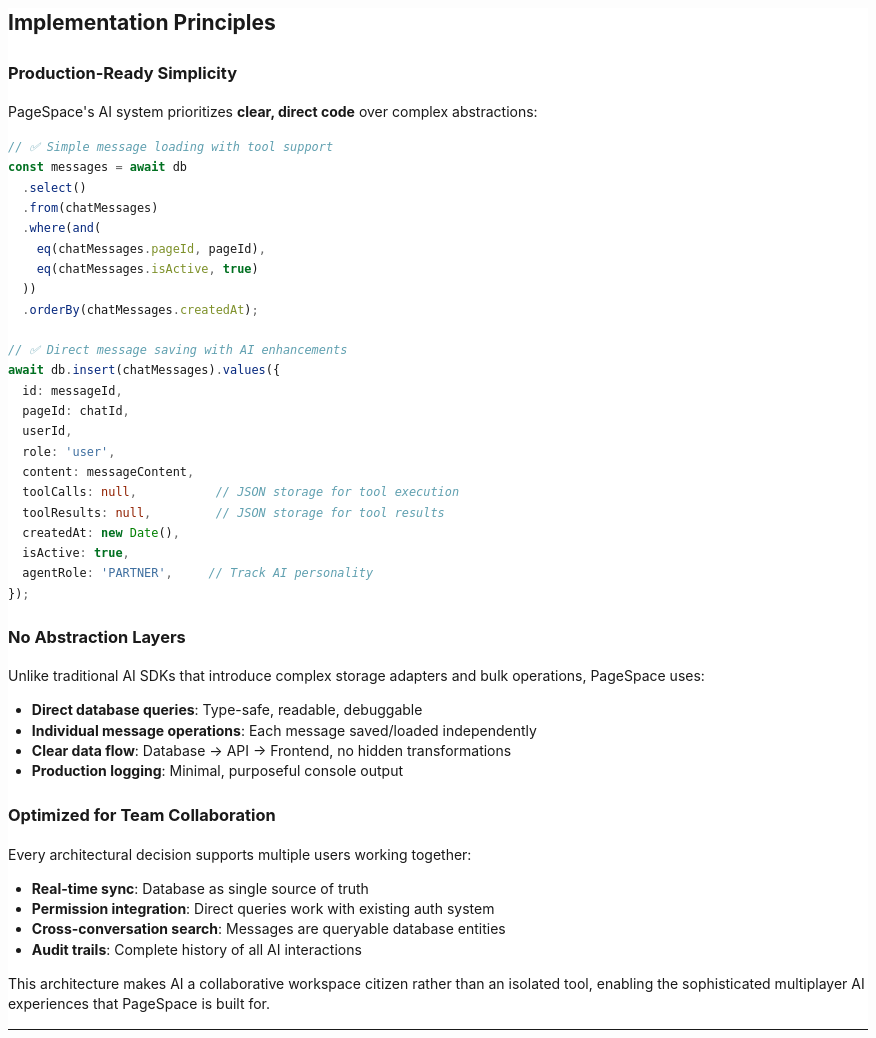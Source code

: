 ## Implementation Principles

### Production-Ready Simplicity

PageSpace's AI system prioritizes **clear, direct code** over complex abstractions:

```typescript
// ✅ Simple message loading with tool support
const messages = await db
  .select()
  .from(chatMessages)
  .where(and(
    eq(chatMessages.pageId, pageId),
    eq(chatMessages.isActive, true)
  ))
  .orderBy(chatMessages.createdAt);

// ✅ Direct message saving with AI enhancements
await db.insert(chatMessages).values({
  id: messageId,
  pageId: chatId,
  userId,
  role: 'user',
  content: messageContent,
  toolCalls: null,           // JSON storage for tool execution
  toolResults: null,         // JSON storage for tool results
  createdAt: new Date(),
  isActive: true,
  agentRole: 'PARTNER',     // Track AI personality
});
```

### No Abstraction Layers

Unlike traditional AI SDKs that introduce complex storage adapters and bulk operations, PageSpace uses:

- **Direct database queries**: Type-safe, readable, debuggable
- **Individual message operations**: Each message saved/loaded independently  
- **Clear data flow**: Database → API → Frontend, no hidden transformations
- **Production logging**: Minimal, purposeful console output

### Optimized for Team Collaboration

Every architectural decision supports multiple users working together:

- **Real-time sync**: Database as single source of truth
- **Permission integration**: Direct queries work with existing auth system
- **Cross-conversation search**: Messages are queryable database entities
- **Audit trails**: Complete history of all AI interactions

This architecture makes AI a collaborative workspace citizen rather than an isolated tool, enabling the sophisticated multiplayer AI experiences that PageSpace is built for.

---